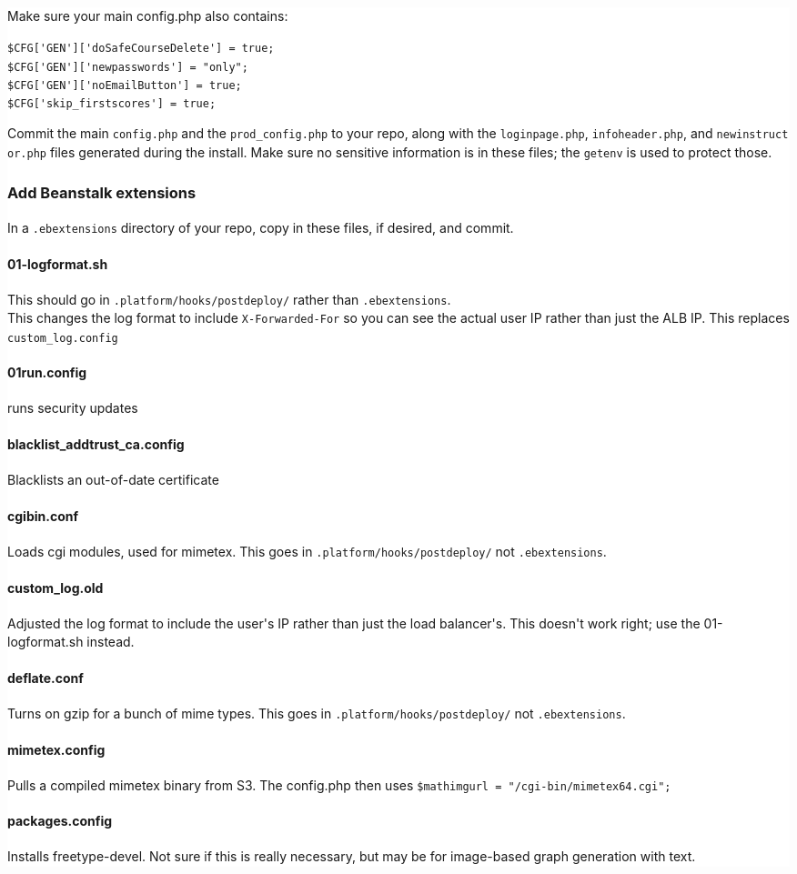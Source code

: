 Make sure your main config.php also contains:

```
$CFG['GEN']['doSafeCourseDelete'] = true;
$CFG['GEN']['newpasswords'] = "only";
$CFG['GEN']['noEmailButton'] = true;
$CFG['skip_firstscores'] = true;
```

Commit the main `config.php` and the `prod_config.php` to your repo, along with 
the `loginpage.php`, `infoheader.php`, and `newinstructor.php` files generated
during the install.  Make sure no sensitive information is in these files; the
`getenv` is used to protect those.

### Add Beanstalk extensions

In a `.ebextensions` directory of your repo, copy in these files, if desired,
and commit.

#### 01-logformat.sh

This should go in `.platform/hooks/postdeploy/` rather than `.ebextensions`.  
This changes the log format to include `X-Forwarded-For` so you can see the actual
user IP rather than just the ALB IP.  This replaces `custom_log.config`

#### 01run.config

runs security updates

#### blacklist_addtrust_ca.config

Blacklists an out-of-date certificate

#### cgibin.conf

Loads cgi modules, used for mimetex.  This goes in `.platform/hooks/postdeploy/` not `.ebextensions`.

#### custom_log.old

Adjusted the log format to include the user's IP rather than just the load
balancer's.  This doesn't work right; use the 01-logformat.sh instead.

#### deflate.conf

Turns on gzip for a bunch of mime types.  This goes in `.platform/hooks/postdeploy/` not `.ebextensions`.

#### mimetex.config

Pulls a compiled mimetex binary from S3.  The config.php then uses
`$mathimgurl = "/cgi-bin/mimetex64.cgi";`

#### packages.config

Installs freetype-devel.  Not sure if this is really necessary, but may be
for image-based graph generation with text.
